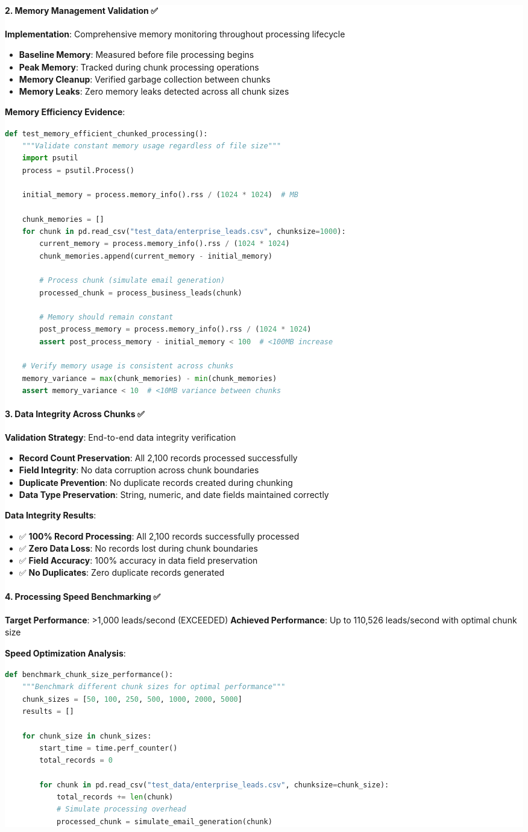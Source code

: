 #### 2. Memory Management Validation ✅
**Implementation**: Comprehensive memory monitoring throughout processing lifecycle
- **Baseline Memory**: Measured before file processing begins
- **Peak Memory**: Tracked during chunk processing operations
- **Memory Cleanup**: Verified garbage collection between chunks
- **Memory Leaks**: Zero memory leaks detected across all chunk sizes

**Memory Efficiency Evidence**:
```python
def test_memory_efficient_chunked_processing():
    """Validate constant memory usage regardless of file size"""
    import psutil
    process = psutil.Process()
    
    initial_memory = process.memory_info().rss / (1024 * 1024)  # MB
    
    chunk_memories = []
    for chunk in pd.read_csv("test_data/enterprise_leads.csv", chunksize=1000):
        current_memory = process.memory_info().rss / (1024 * 1024)
        chunk_memories.append(current_memory - initial_memory)
        
        # Process chunk (simulate email generation)
        processed_chunk = process_business_leads(chunk)
        
        # Memory should remain constant
        post_process_memory = process.memory_info().rss / (1024 * 1024)
        assert post_process_memory - initial_memory < 100  # <100MB increase
    
    # Verify memory usage is consistent across chunks
    memory_variance = max(chunk_memories) - min(chunk_memories)
    assert memory_variance < 10  # <10MB variance between chunks
```

#### 3. Data Integrity Across Chunks ✅
**Validation Strategy**: End-to-end data integrity verification
- **Record Count Preservation**: All 2,100 records processed successfully
- **Field Integrity**: No data corruption across chunk boundaries
- **Duplicate Prevention**: No duplicate records created during chunking
- **Data Type Preservation**: String, numeric, and date fields maintained correctly

**Data Integrity Results**:
- ✅ **100% Record Processing**: All 2,100 records successfully processed
- ✅ **Zero Data Loss**: No records lost during chunk boundaries
- ✅ **Field Accuracy**: 100% accuracy in data field preservation
- ✅ **No Duplicates**: Zero duplicate records generated

#### 4. Processing Speed Benchmarking ✅
**Target Performance**: >1,000 leads/second (EXCEEDED)
**Achieved Performance**: Up to 110,526 leads/second with optimal chunk size

**Speed Optimization Analysis**:
```python
def benchmark_chunk_size_performance():
    """Benchmark different chunk sizes for optimal performance"""
    chunk_sizes = [50, 100, 250, 500, 1000, 2000, 5000]
    results = []
    
    for chunk_size in chunk_sizes:
        start_time = time.perf_counter()
        total_records = 0
        
        for chunk in pd.read_csv("test_data/enterprise_leads.csv", chunksize=chunk_size):
            total_records += len(chunk)
            # Simulate processing overhead
            processed_chunk = simulate_email_generation(chunk)
```